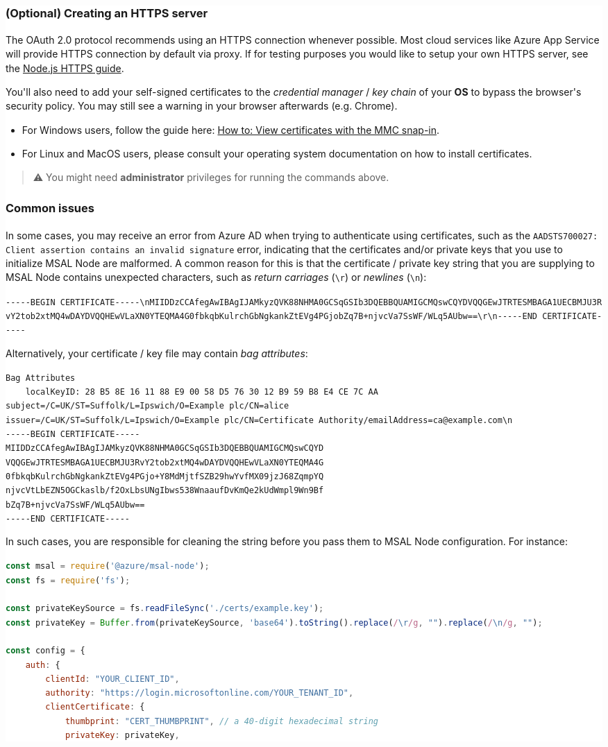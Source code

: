 ### (Optional) Creating an HTTPS server

The OAuth 2.0 protocol recommends using an HTTPS connection whenever possible. Most cloud services like Azure App Service will provide HTTPS connection by default via proxy. If for testing purposes you would like to setup your own HTTPS server, see the [Node.js HTTPS guide](https://nodejs.org/knowledge/HTTP/servers/how-to-create-a-HTTPS-server/).

You'll also need to add your self-signed certificates to the *credential manager* / *key chain* of your **OS** to bypass the browser's security policy. You may still see a warning in your browser afterwards (e.g. Chrome).

* For Windows users, follow the guide here: [How to: View certificates with the MMC snap-in](https://docs.microsoft.com/dotnet/framework/wcf/feature-details/how-to-view-certificates-with-the-mmc-snap-in).

* For Linux and MacOS users, please consult your operating system documentation on how to install certificates.

> :warning: You might need **administrator** privileges for running the commands above.

### Common issues

In some cases, you may receive an error from Azure AD when trying to authenticate using certificates, such as the `AADSTS700027: Client assertion contains an invalid signature` error, indicating that the certificates and/or private keys that you use to initialize MSAL Node are malformed. A common reason for this is that the certificate / private key string that you are supplying to MSAL Node contains unexpected characters, such as *return carriages* (`\r`) or *newlines* (`\n`):

```text
-----BEGIN CERTIFICATE-----\nMIIDDzCCAfegAwIBAgIJAMkyzQVK88NHMA0GCSqGSIb3DQEBBQUAMIGCMQswCQYDVQQGEwJTRTESMBAGA1UECBMJU3RvY2tob2xtMQ4wDAYDVQQHEwVLaXN0YTEQMA4G0fbkqbKulrchGbNgkankZtEVg4PGjobZq7B+njvcVa7SsWF/WLq5AUbw==\r\n-----END CERTIFICATE-----
```

Alternatively, your certificate / key file may contain *bag attributes*:

```text
Bag Attributes
    localKeyID: 28 B5 8E 16 11 88 E9 00 58 D5 76 30 12 B9 59 B8 E4 CE 7C AA
subject=/C=UK/ST=Suffolk/L=Ipswich/O=Example plc/CN=alice
issuer=/C=UK/ST=Suffolk/L=Ipswich/O=Example plc/CN=Certificate Authority/emailAddress=ca@example.com\n
-----BEGIN CERTIFICATE-----
MIIDDzCCAfegAwIBAgIJAMkyzQVK88NHMA0GCSqGSIb3DQEBBQUAMIGCMQswCQYD
VQQGEwJTRTESMBAGA1UECBMJU3RvY2tob2xtMQ4wDAYDVQQHEwVLaXN0YTEQMA4G
0fbkqbKulrchGbNgkankZtEVg4PGjo+Y8MdMjtfSZB29hwYvfMX09jzJ68ZqmpYQ
njvcVtLbEZN5OGCkaslb/f2OxLbsUNgIbws538WnaaufDvKmQe2kUdWmpl9Wn9Bf
bZq7B+njvcVa7SsWF/WLq5AUbw==
-----END CERTIFICATE-----
```

In such cases, you are responsible for cleaning the string before you pass them to MSAL Node configuration. For instance:

```javascript
const msal = require('@azure/msal-node');
const fs = require('fs');

const privateKeySource = fs.readFileSync('./certs/example.key');
const privateKey = Buffer.from(privateKeySource, 'base64').toString().replace(/\r/g, "").replace(/\n/g, "");

const config = {
    auth: {
        clientId: "YOUR_CLIENT_ID",
        authority: "https://login.microsoftonline.com/YOUR_TENANT_ID",
        clientCertificate: {
            thumbprint: "CERT_THUMBPRINT", // a 40-digit hexadecimal string
            privateKey: privateKey,
```